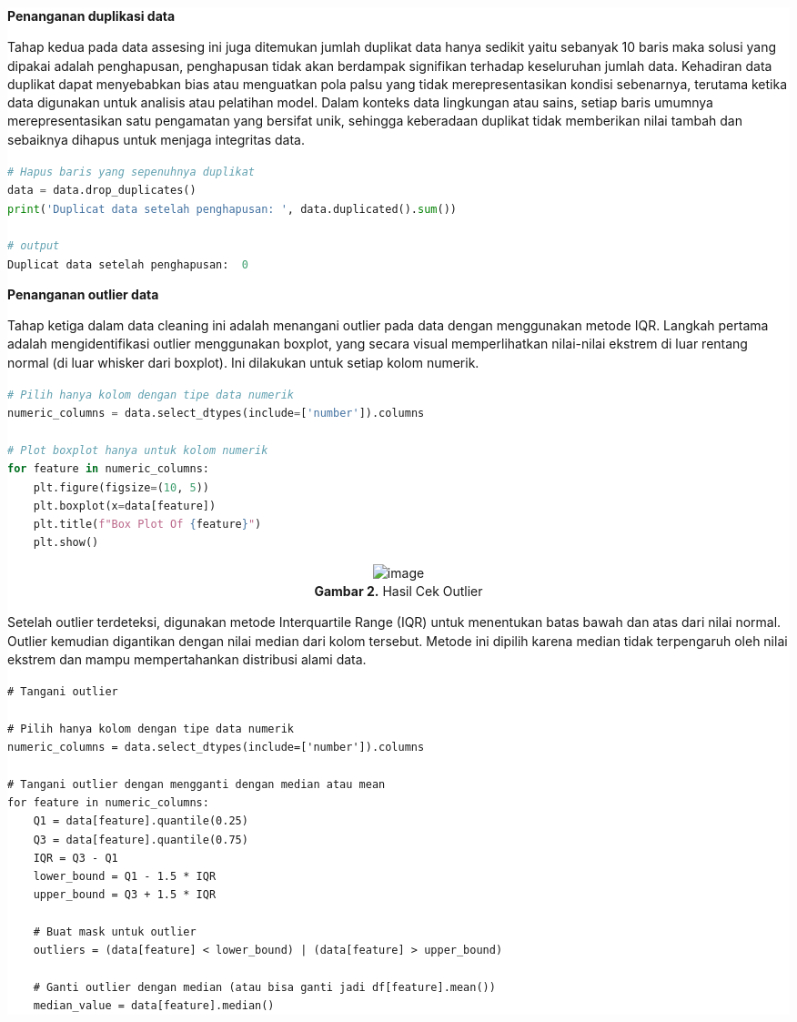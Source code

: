 **Penanganan duplikasi data**

Tahap kedua pada data assesing ini juga ditemukan jumlah duplikat data hanya sedikit yaitu sebanyak 10 baris maka solusi yang dipakai adalah penghapusan, penghapusan tidak akan berdampak signifikan terhadap keseluruhan jumlah data. Kehadiran data duplikat dapat menyebabkan bias atau menguatkan pola palsu yang tidak merepresentasikan kondisi sebenarnya, terutama ketika data digunakan untuk analisis atau pelatihan model. Dalam konteks data lingkungan atau sains, setiap baris umumnya merepresentasikan satu pengamatan yang bersifat unik, sehingga keberadaan duplikat tidak memberikan nilai tambah dan sebaiknya dihapus untuk menjaga integritas data.

```python
# Hapus baris yang sepenuhnya duplikat
data = data.drop_duplicates()
print('Duplicat data setelah penghapusan: ', data.duplicated().sum())

# output 
Duplicat data setelah penghapusan:  0
```

**Penanganan outlier data**

Tahap ketiga dalam data cleaning ini adalah menangani outlier pada data dengan menggunakan metode IQR. Langkah pertama adalah mengidentifikasi outlier menggunakan boxplot, yang secara visual memperlihatkan nilai-nilai ekstrem di luar rentang normal (di luar whisker dari boxplot). Ini dilakukan untuk setiap kolom numerik.

```python
# Pilih hanya kolom dengan tipe data numerik
numeric_columns = data.select_dtypes(include=['number']).columns

# Plot boxplot hanya untuk kolom numerik
for feature in numeric_columns:
    plt.figure(figsize=(10, 5))
    plt.boxplot(x=data[feature])
    plt.title(f"Box Plot Of {feature}")
    plt.show()
```

<div align="center">
<img width="776" alt="image" src="https://github.com/user-attachments/assets/b805d646-2876-4784-ad6c-d4239ba04277" />
<br/>
<strong>Gambar 2.</strong> Hasil Cek Outlier
</div>

Setelah outlier terdeteksi, digunakan metode Interquartile Range (IQR) untuk menentukan batas bawah dan atas dari nilai normal. Outlier kemudian digantikan dengan nilai median dari kolom tersebut. Metode ini dipilih karena median tidak terpengaruh oleh nilai ekstrem dan mampu mempertahankan distribusi alami data.

```pyhton
# Tangani outlier

# Pilih hanya kolom dengan tipe data numerik
numeric_columns = data.select_dtypes(include=['number']).columns

# Tangani outlier dengan mengganti dengan median atau mean
for feature in numeric_columns:
    Q1 = data[feature].quantile(0.25)
    Q3 = data[feature].quantile(0.75)
    IQR = Q3 - Q1
    lower_bound = Q1 - 1.5 * IQR
    upper_bound = Q3 + 1.5 * IQR

    # Buat mask untuk outlier
    outliers = (data[feature] < lower_bound) | (data[feature] > upper_bound)

    # Ganti outlier dengan median (atau bisa ganti jadi df[feature].mean())
    median_value = data[feature].median()
```